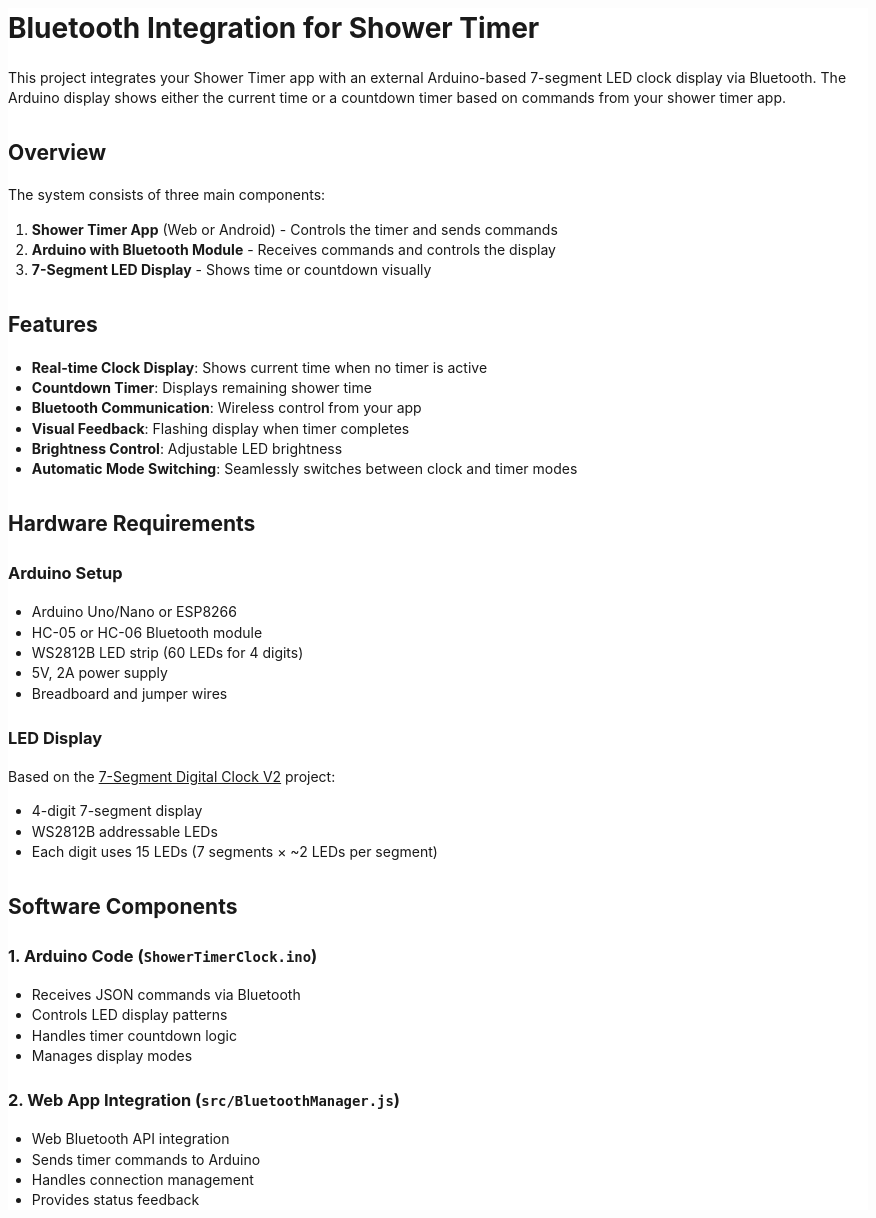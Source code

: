 # Bluetooth Integration for Shower Timer

This project integrates your Shower Timer app with an external Arduino-based 7-segment LED clock display via Bluetooth. The Arduino display shows either the current time or a countdown timer based on commands from your shower timer app.

## Overview

The system consists of three main components:

1. **Shower Timer App** (Web or Android) - Controls the timer and sends commands
2. **Arduino with Bluetooth Module** - Receives commands and controls the display
3. **7-Segment LED Display** - Shows time or countdown visually

## Features

- **Real-time Clock Display**: Shows current time when no timer is active
- **Countdown Timer**: Displays remaining shower time
- **Bluetooth Communication**: Wireless control from your app
- **Visual Feedback**: Flashing display when timer completes
- **Brightness Control**: Adjustable LED brightness
- **Automatic Mode Switching**: Seamlessly switches between clock and timer modes

## Hardware Requirements

### Arduino Setup
- Arduino Uno/Nano or ESP8266
- HC-05 or HC-06 Bluetooth module
- WS2812B LED strip (60 LEDs for 4 digits)
- 5V, 2A power supply
- Breadboard and jumper wires

### LED Display
Based on the [7-Segment Digital Clock V2](https://github.com/leonvandenbeukel/7-Segment-Digital-Clock-V2) project:
- 4-digit 7-segment display
- WS2812B addressable LEDs
- Each digit uses 15 LEDs (7 segments × ~2 LEDs per segment)

## Software Components

### 1. Arduino Code (`ShowerTimerClock.ino`)
- Receives JSON commands via Bluetooth
- Controls LED display patterns
- Handles timer countdown logic
- Manages display modes

### 2. Web App Integration (`src/BluetoothManager.js`)
- Web Bluetooth API integration
- Sends timer commands to Arduino
- Handles connection management
- Provides status feedback
